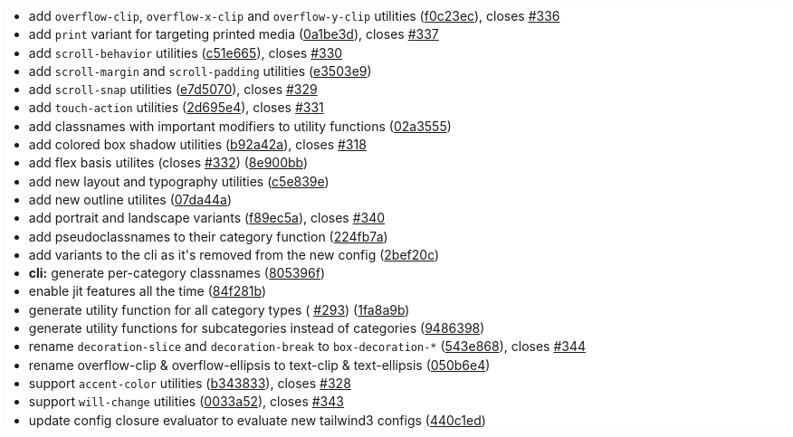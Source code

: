 * add `overflow-clip`, `overflow-x-clip` and `overflow-y-clip` utilities ([f0c23ec](https://www.github.com/muhammadsammy/tailwindcss-classnames/commit/f0c23ecec81594a746f2779188fe4f74539707ce)), closes [#336](https://www.github.com/muhammadsammy/tailwindcss-classnames/issues/336)
* add `print` variant for targeting printed media ([0a1be3d](https://www.github.com/muhammadsammy/tailwindcss-classnames/commit/0a1be3d95ccdca5bdbf77201fd2f5846fd59f8ca)), closes [#337](https://www.github.com/muhammadsammy/tailwindcss-classnames/issues/337)
* add `scroll-behavior` utilities ([c51e665](https://www.github.com/muhammadsammy/tailwindcss-classnames/commit/c51e66534cde1c44c90f1edd95485a2e7ef2bbef)), closes [#330](https://www.github.com/muhammadsammy/tailwindcss-classnames/issues/330)
* add `scroll-margin` and `scroll-padding` utilities ([e3503e9](https://www.github.com/muhammadsammy/tailwindcss-classnames/commit/e3503e9618f6231166606ef8a05920ffff63239a))
* add `scroll-snap` utilities ([e7d5070](https://www.github.com/muhammadsammy/tailwindcss-classnames/commit/e7d5070b0008fa109389e09974cb5deb7dc0990f)), closes [#329](https://www.github.com/muhammadsammy/tailwindcss-classnames/issues/329)
* add `touch-action` utilities ([2d695e4](https://www.github.com/muhammadsammy/tailwindcss-classnames/commit/2d695e47fa3daff626e89fd0b9fe22d4aec08096)), closes [#331](https://www.github.com/muhammadsammy/tailwindcss-classnames/issues/331)
* add classnames with important modifiers to utility functions ([02a3555](https://www.github.com/muhammadsammy/tailwindcss-classnames/commit/02a3555c7434089690dcf25c05082dbae0b35b33))
* add colored box shadow utilities ([b92a42a](https://www.github.com/muhammadsammy/tailwindcss-classnames/commit/b92a42ada7dce1b67fc57314cec79c27abb41e55)), closes [#318](https://www.github.com/muhammadsammy/tailwindcss-classnames/issues/318)
* add flex basis utilites (closes [#332](https://www.github.com/muhammadsammy/tailwindcss-classnames/issues/332)) ([8e900bb](https://www.github.com/muhammadsammy/tailwindcss-classnames/commit/8e900bbd2f45dbbe66e52ece6363d02dccb9435c))
* add new layout and typography utilities ([c5e839e](https://www.github.com/muhammadsammy/tailwindcss-classnames/commit/c5e839e561c9ed813e0d19c25689b90ce8b1ef0f))
* add new outline utilites ([07da44a](https://www.github.com/muhammadsammy/tailwindcss-classnames/commit/07da44a4a61aebae4f1a7940986b1e58b8b80775))
* add portrait and landscape variants ([f89ec5a](https://www.github.com/muhammadsammy/tailwindcss-classnames/commit/f89ec5a9e4fddac060d1a4429aa1984a5ca37ac8)), closes [#340](https://www.github.com/muhammadsammy/tailwindcss-classnames/issues/340)
* add pseudoclassnames to their category function ([224fb7a](https://www.github.com/muhammadsammy/tailwindcss-classnames/commit/224fb7a08dd0897cb93d218750d74f6c12ff44e1))
* add variants to the cli as it's removed from the new config ([2bef20c](https://www.github.com/muhammadsammy/tailwindcss-classnames/commit/2bef20c57752554ee7e89e908cf7ce414f2de39a))
* **cli:** generate per-category classnames ([805396f](https://www.github.com/muhammadsammy/tailwindcss-classnames/commit/805396ff6c149154c3860cf9b32f24f18f514f79))
* enable jit features all the time ([84f281b](https://www.github.com/muhammadsammy/tailwindcss-classnames/commit/84f281b08d70954fdbd4523bb2a5a81f46b8f193))
* generate utility function for all category types ( [#293](https://www.github.com/muhammadsammy/tailwindcss-classnames/issues/293)) ([1fa8a9b](https://www.github.com/muhammadsammy/tailwindcss-classnames/commit/1fa8a9b96ec543641da63a3fd0aa444310f8b6f0))
* generate utility functions for subcategories instead of categories ([9486398](https://www.github.com/muhammadsammy/tailwindcss-classnames/commit/9486398483b5ca24b683637d93ea2031b566ce18))
* rename  `decoration-slice` and `decoration-break` to `box-decoration-*` ([543e868](https://www.github.com/muhammadsammy/tailwindcss-classnames/commit/543e8682ab74e6ffdd3989cf6446e690cbc50180)), closes [#344](https://www.github.com/muhammadsammy/tailwindcss-classnames/issues/344)
* rename overflow-clip & overflow-ellipsis to text-clip & text-ellipsis ([050b6e4](https://www.github.com/muhammadsammy/tailwindcss-classnames/commit/050b6e46740e56ad4f8a1d657a861c56d5813a16))
* support  `accent-color` utilities ([b343833](https://www.github.com/muhammadsammy/tailwindcss-classnames/commit/b34383362eb67fa5bae83bd745bfd78f874e53bc)), closes [#328](https://www.github.com/muhammadsammy/tailwindcss-classnames/issues/328)
* support `will-change` utilities ([0033a52](https://www.github.com/muhammadsammy/tailwindcss-classnames/commit/0033a52a45dc9e62c54443fef5af1c61069a856f)), closes [#343](https://www.github.com/muhammadsammy/tailwindcss-classnames/issues/343)
* update config closure evaluator to evaluate new tailwind3 configs ([440c1ed](https://www.github.com/muhammadsammy/tailwindcss-classnames/commit/440c1ed7cc5790a6a112e267955de073f7f6b1a1))
